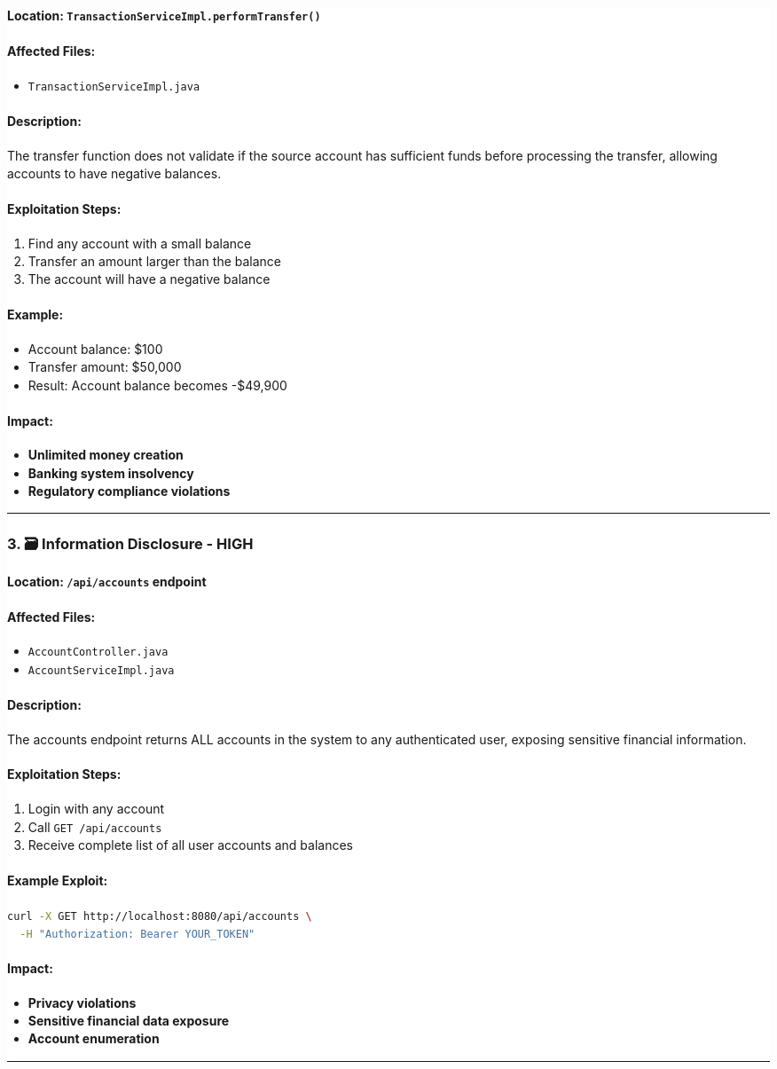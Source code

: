 #### **Location:** `TransactionServiceImpl.performTransfer()`
#### **Affected Files:**
- `TransactionServiceImpl.java`

#### **Description:**
The transfer function does not validate if the source account has sufficient funds before processing the transfer, allowing accounts to have negative balances.

#### **Exploitation Steps:**
1. Find any account with a small balance
2. Transfer an amount larger than the balance
3. The account will have a negative balance

#### **Example:**
- Account balance: $100
- Transfer amount: $50,000
- Result: Account balance becomes -$49,900

#### **Impact:**
- **Unlimited money creation**
- **Banking system insolvency**
- **Regulatory compliance violations**

---

### 3. 🗃️ Information Disclosure - **HIGH**

#### **Location:** `/api/accounts` endpoint
#### **Affected Files:**
- `AccountController.java`
- `AccountServiceImpl.java`

#### **Description:**
The accounts endpoint returns ALL accounts in the system to any authenticated user, exposing sensitive financial information.

#### **Exploitation Steps:**
1. Login with any account
2. Call `GET /api/accounts`
3. Receive complete list of all user accounts and balances

#### **Example Exploit:**
```bash
curl -X GET http://localhost:8080/api/accounts \
  -H "Authorization: Bearer YOUR_TOKEN"
```

#### **Impact:**
- **Privacy violations**
- **Sensitive financial data exposure**
- **Account enumeration**

---